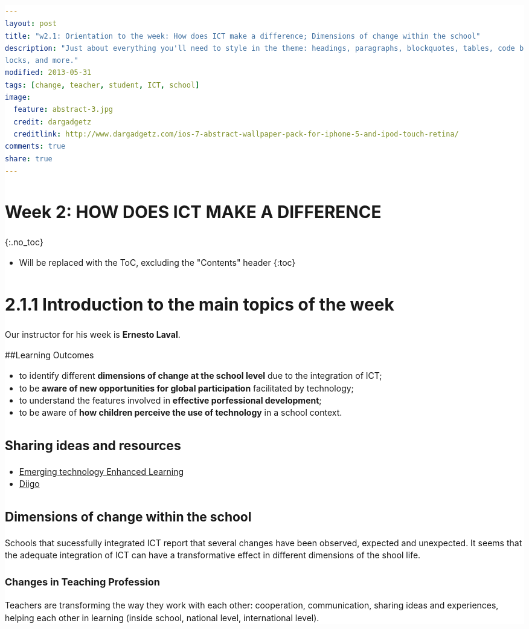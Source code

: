 ```yaml
---
layout: post
title: "w2.1: Orientation to the week: How does ICT make a difference; Dimensions of change within the school"
description: "Just about everything you'll need to style in the theme: headings, paragraphs, blockquotes, tables, code blocks, and more."
modified: 2013-05-31
tags: [change, teacher, student, ICT, school]
image:
  feature: abstract-3.jpg
  credit: dargadgetz
  creditlink: http://www.dargadgetz.com/ios-7-abstract-wallpaper-pack-for-iphone-5-and-ipod-touch-retina/
comments: true
share: true
---
```

# Week 2: HOW DOES ICT MAKE A DIFFERENCE
{:.no_toc}

* Will be replaced with the ToC, excluding the "Contents" header
{:toc}

# 2.1.1 Introduction to the main topics of the week

Our instructor for his week is **Ernesto Laval**.

##Learning Outcomes

* to identify different **dimensions of change at the school level** due to the integration of ICT;
* to be **aware of new opportunities for global participation** facilitated by technology;
* to understand the features involved in **effective porfessional development**;
* to be aware of **how children perceive the use of technology** in a school context.

## Sharing ideas and resources

* [Emerging technology Enhanced Learning](http://www.scoop.it/t/etel=)
* [Diigo](https://groups.diigo.com/group/ict-in-primary-education) 

## Dimensions of change within the school

Schools that sucessfully integrated ICT report that several changes have been observed, expected and unexpected. It seems that the adequate integration of ICT can have a transformative effect in different dimensions of the shool life.

### Changes in Teaching Profession

Teachers are transforming the way they work with each other: cooperation, communication, sharing ideas and experiences, helping each other in learning (inside school, national level, international level). 
